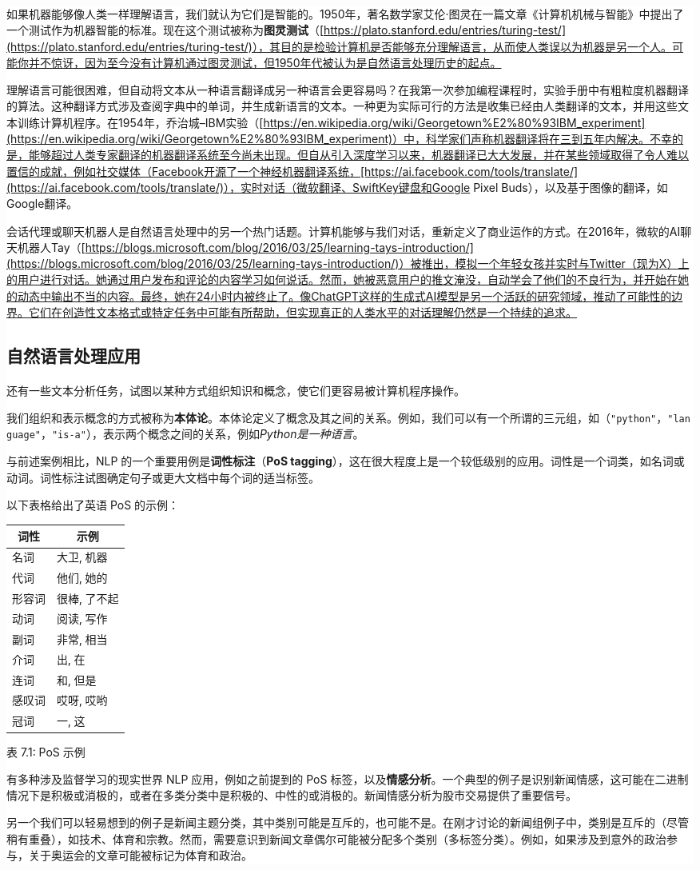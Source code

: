 如果机器能够像人类一样理解语言，我们就认为它们是智能的。1950年，著名数学家艾伦·图灵在一篇文章《计算机机械与智能》中提出了一个测试作为机器智能的标准。现在这个测试被称为**图灵测试**（[https://plato.stanford.edu/entries/turing-test/](https://plato.stanford.edu/entries/turing-test/)），其目的是检验计算机是否能够充分理解语言，从而使人类误以为机器是另一个人。可能你并不惊讶，因为至今没有计算机通过图灵测试，但1950年代被认为是自然语言处理历史的起点。

理解语言可能很困难，但自动将文本从一种语言翻译成另一种语言会更容易吗？在我第一次参加编程课程时，实验手册中有粗粒度机器翻译的算法。这种翻译方式涉及查阅字典中的单词，并生成新语言的文本。一种更为实际可行的方法是收集已经由人类翻译的文本，并用这些文本训练计算机程序。在1954年，乔治城–IBM实验（[https://en.wikipedia.org/wiki/Georgetown%E2%80%93IBM_experiment](https://en.wikipedia.org/wiki/Georgetown%E2%80%93IBM_experiment)）中，科学家们声称机器翻译将在三到五年内解决。不幸的是，能够超过人类专家翻译的机器翻译系统至今尚未出现。但自从引入深度学习以来，机器翻译已大大发展，并在某些领域取得了令人难以置信的成就，例如社交媒体（Facebook开源了一个神经机器翻译系统，[https://ai.facebook.com/tools/translate/](https://ai.facebook.com/tools/translate/)），实时对话（微软翻译、SwiftKey键盘和Google Pixel Buds），以及基于图像的翻译，如Google翻译。

会话代理或聊天机器人是自然语言处理中的另一个热门话题。计算机能够与我们对话，重新定义了商业运作的方式。在2016年，微软的AI聊天机器人Tay（[https://blogs.microsoft.com/blog/2016/03/25/learning-tays-introduction/](https://blogs.microsoft.com/blog/2016/03/25/learning-tays-introduction/)）被推出，模拟一个年轻女孩并实时与Twitter（现为X）上的用户进行对话。她通过用户发布和评论的内容学习如何说话。然而，她被恶意用户的推文淹没，自动学会了他们的不良行为，并开始在她的动态中输出不当的内容。最终，她在24小时内被终止了。像ChatGPT这样的生成式AI模型是另一个活跃的研究领域，推动了可能性的边界。它们在创造性文本格式或特定任务中可能有所帮助，但实现真正的人类水平的对话理解仍然是一个持续的追求。

## 自然语言处理应用

还有一些文本分析任务，试图以某种方式组织知识和概念，使它们更容易被计算机程序操作。

我们组织和表示概念的方式被称为**本体论**。本体论定义了概念及其之间的关系。例如，我们可以有一个所谓的三元组，如（`"python"`，`"language"`，`"is-a"`），表示两个概念之间的关系，例如*Python是一种语言*。

与前述案例相比，NLP 的一个重要用例是**词性标注**（**PoS tagging**），这在很大程度上是一个较低级别的应用。词性是一个词类，如名词或动词。词性标注试图确定句子或更大文档中每个词的适当标签。

以下表格给出了英语 PoS 的示例：

| **词性** | **示例** |
| --- | --- |
| 名词 | 大卫, 机器 |
| 代词 | 他们, 她的 |
| 形容词 | 很棒, 了不起 |
| 动词 | 阅读, 写作 |
| 副词 | 非常, 相当 |
| 介词 | 出, 在 |
| 连词 | 和, 但是 |
| 感叹词 | 哎呀, 哎哟 |
| 冠词 | 一, 这 |

表 7.1: PoS 示例

有多种涉及监督学习的现实世界 NLP 应用，例如之前提到的 PoS 标签，以及**情感分析**。一个典型的例子是识别新闻情感，这可能在二进制情况下是积极或消极的，或者在多类分类中是积极的、中性的或消极的。新闻情感分析为股市交易提供了重要信号。

另一个我们可以轻易想到的例子是新闻主题分类，其中类别可能是互斥的，也可能不是。在刚才讨论的新闻组例子中，类别是互斥的（尽管稍有重叠），如技术、体育和宗教。然而，需要意识到新闻文章偶尔可能被分配多个类别（多标签分类）。例如，如果涉及到意外的政治参与，关于奥运会的文章可能被标记为体育和政治。

